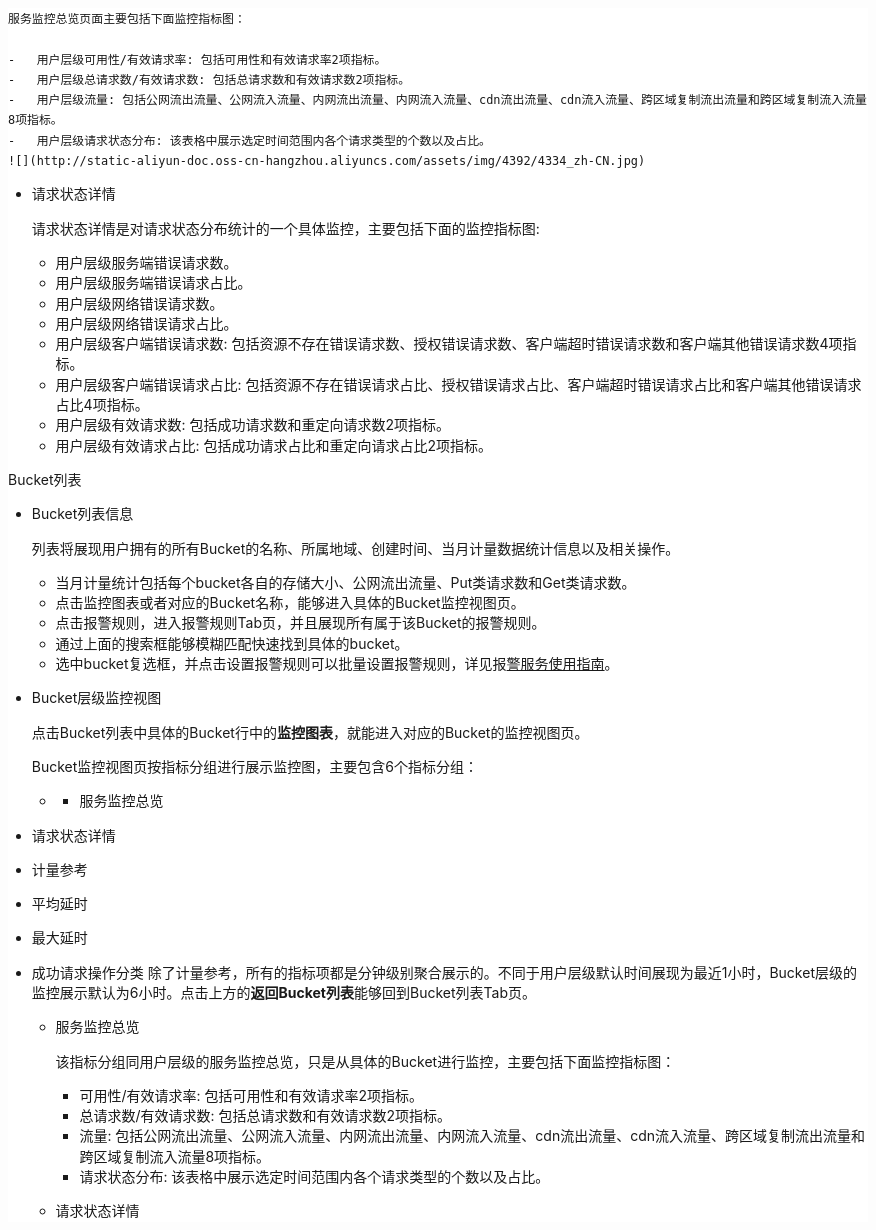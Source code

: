     服务监控总览页面主要包括下面监控指标图：

    -   用户层级可用性/有效请求率: 包括可用性和有效请求率2项指标。
    -   用户层级总请求数/有效请求数: 包括总请求数和有效请求数2项指标。
    -   用户层级流量: 包括公网流出流量、公网流入流量、内网流出流量、内网流入流量、cdn流出流量、cdn流入流量、跨区域复制流出流量和跨区域复制流入流量8项指标。
    -   用户层级请求状态分布: 该表格中展示选定时间范围内各个请求类型的个数以及占比。
    ![](http://static-aliyun-doc.oss-cn-hangzhou.aliyuncs.com/assets/img/4392/4334_zh-CN.jpg)

-   请求状态详情

    请求状态详情是对请求状态分布统计的一个具体监控，主要包括下面的监控指标图:

    -   用户层级服务端错误请求数。
    -   用户层级服务端错误请求占比。
    -   用户层级网络错误请求数。
    -   用户层级网络错误请求占比。
    -   用户层级客户端错误请求数: 包括资源不存在错误请求数、授权错误请求数、客户端超时错误请求数和客户端其他错误请求数4项指标。
    -   用户层级客户端错误请求占比: 包括资源不存在错误请求占比、授权错误请求占比、客户端超时错误请求占比和客户端其他错误请求占比4项指标。
    -   用户层级有效请求数: 包括成功请求数和重定向请求数2项指标。
    -   用户层级有效请求占比: 包括成功请求占比和重定向请求占比2项指标。

Bucket列表

-   Bucket列表信息

    列表将展现用户拥有的所有Bucket的名称、所属地域、创建时间、当月计量数据统计信息以及相关操作。

    -   当月计量统计包括每个bucket各自的存储大小、公网流出流量、Put类请求数和Get类请求数。
    -   点击监控图表或者对应的Bucket名称，能够进入具体的Bucket监控视图页。
    -   点击报警规则，进入报警规则Tab页，并且展现所有属于该Bucket的报警规则。
    -   通过上面的搜索框能够模糊匹配快速找到具体的bucket。
    -   选中bucket复选框，并点击设置报警规则可以批量设置报警规则，详见报[警服务使用指南](cn.zh-CN/开发指南/监控服务/报警服务使用指南.md#)。
-   Bucket层级监控视图

    点击Bucket列表中具体的Bucket行中的**监控图表**，就能进入对应的Bucket的监控视图页。

    Bucket监控视图页按指标分组进行展示监控图，主要包含6个指标分组：

    -   -   服务监控总览
-   请求状态详情
-   计量参考
-   平均延时
-   最大延时
-   成功请求操作分类
    除了计量参考，所有的指标项都是分钟级别聚合展示的。不同于用户层级默认时间展现为最近1小时，Bucket层级的监控展示默认为6小时。点击上方的**返回Bucket列表**能够回到Bucket列表Tab页。

    -   服务监控总览

        该指标分组同用户层级的服务监控总览，只是从具体的Bucket进行监控，主要包括下面监控指标图：

        -   可用性/有效请求率: 包括可用性和有效请求率2项指标。
        -   总请求数/有效请求数: 包括总请求数和有效请求数2项指标。
        -   流量: 包括公网流出流量、公网流入流量、内网流出流量、内网流入流量、cdn流出流量、cdn流入流量、跨区域复制流出流量和跨区域复制流入流量8项指标。
        -   请求状态分布: 该表格中展示选定时间范围内各个请求类型的个数以及占比。
    -   请求状态详情
